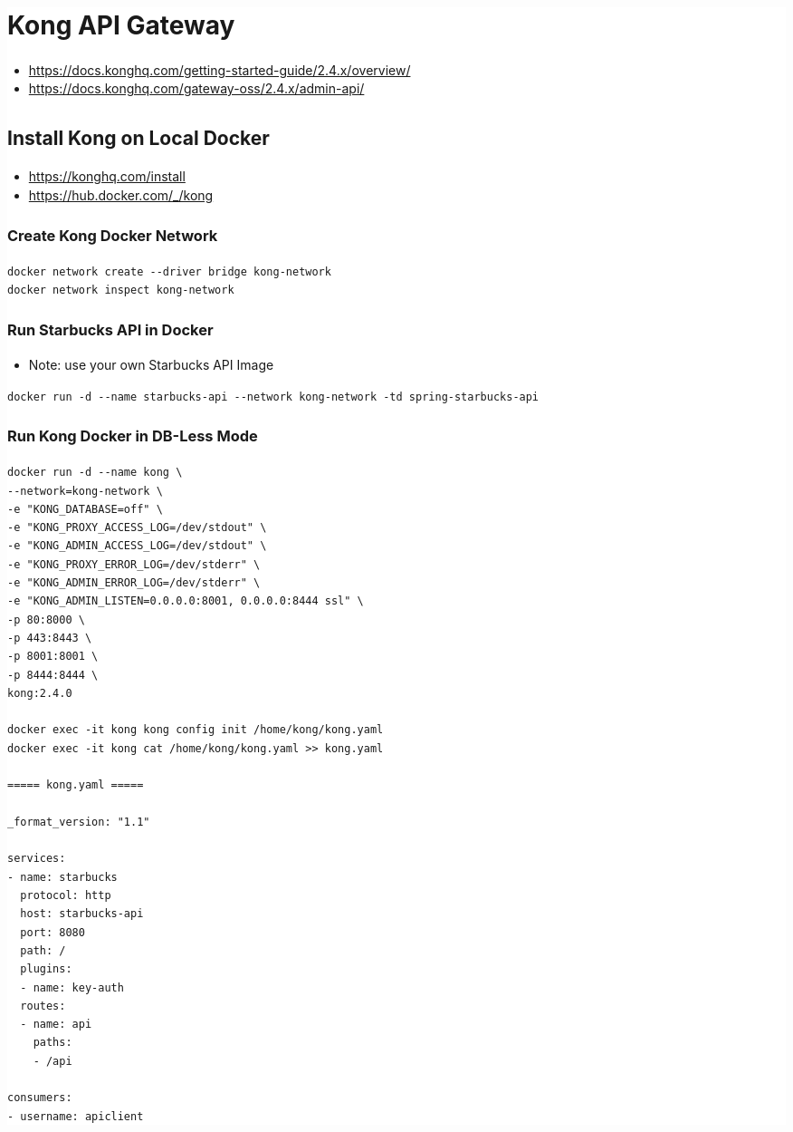 # Kong API Gateway

* https://docs.konghq.com/getting-started-guide/2.4.x/overview/
* https://docs.konghq.com/gateway-oss/2.4.x/admin-api/

## Install Kong on Local Docker

* https://konghq.com/install
* https://hub.docker.com/_/kong

### Create Kong Docker Network

```
docker network create --driver bridge kong-network
docker network inspect kong-network
```

### Run Starbucks API in Docker

* Note: use your own Starbucks API Image

```
docker run -d --name starbucks-api --network kong-network -td spring-starbucks-api
```

### Run Kong Docker in DB-Less Mode

```
docker run -d --name kong \
--network=kong-network \
-e "KONG_DATABASE=off" \
-e "KONG_PROXY_ACCESS_LOG=/dev/stdout" \
-e "KONG_ADMIN_ACCESS_LOG=/dev/stdout" \
-e "KONG_PROXY_ERROR_LOG=/dev/stderr" \
-e "KONG_ADMIN_ERROR_LOG=/dev/stderr" \
-e "KONG_ADMIN_LISTEN=0.0.0.0:8001, 0.0.0.0:8444 ssl" \
-p 80:8000 \
-p 443:8443 \
-p 8001:8001 \
-p 8444:8444 \
kong:2.4.0
    
docker exec -it kong kong config init /home/kong/kong.yaml
docker exec -it kong cat /home/kong/kong.yaml >> kong.yaml

===== kong.yaml =====

_format_version: "1.1"

services:
- name: starbucks
  protocol: http
  host: starbucks-api
  port: 8080
  path: /
  plugins:
  - name: key-auth  
  routes:
  - name: api
    paths:
    - /api
    
consumers:
- username: apiclient
```